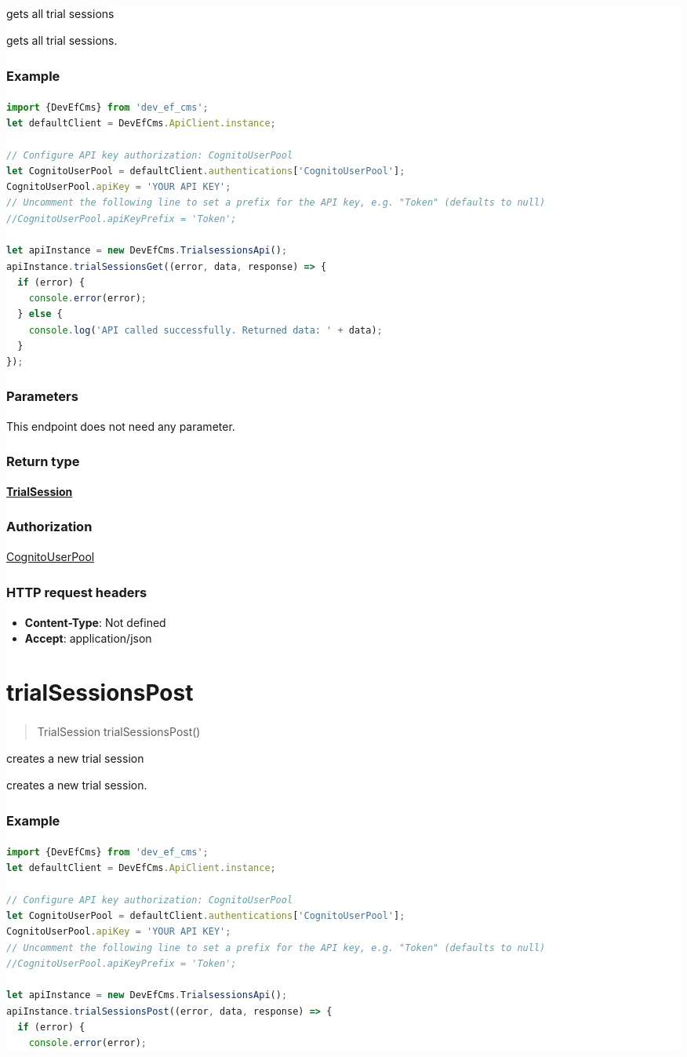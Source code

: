 gets all trial sessions

gets all trial sessions. 

### Example
```javascript
import {DevEfCms} from 'dev_ef_cms';
let defaultClient = DevEfCms.ApiClient.instance;

// Configure API key authorization: CognitoUserPool
let CognitoUserPool = defaultClient.authentications['CognitoUserPool'];
CognitoUserPool.apiKey = 'YOUR API KEY';
// Uncomment the following line to set a prefix for the API key, e.g. "Token" (defaults to null)
//CognitoUserPool.apiKeyPrefix = 'Token';

let apiInstance = new DevEfCms.TrialsessionsApi();
apiInstance.trialSessionsGet((error, data, response) => {
  if (error) {
    console.error(error);
  } else {
    console.log('API called successfully. Returned data: ' + data);
  }
});
```

### Parameters
This endpoint does not need any parameter.

### Return type

[**TrialSession**](TrialSession.md)

### Authorization

[CognitoUserPool](../README.md#CognitoUserPool)

### HTTP request headers

 - **Content-Type**: Not defined
 - **Accept**: application/json

<a name="trialSessionsPost"></a>
# **trialSessionsPost**
> TrialSession trialSessionsPost()

creates a new trial session

creates a new trial session. 

### Example
```javascript
import {DevEfCms} from 'dev_ef_cms';
let defaultClient = DevEfCms.ApiClient.instance;

// Configure API key authorization: CognitoUserPool
let CognitoUserPool = defaultClient.authentications['CognitoUserPool'];
CognitoUserPool.apiKey = 'YOUR API KEY';
// Uncomment the following line to set a prefix for the API key, e.g. "Token" (defaults to null)
//CognitoUserPool.apiKeyPrefix = 'Token';

let apiInstance = new DevEfCms.TrialsessionsApi();
apiInstance.trialSessionsPost((error, data, response) => {
  if (error) {
    console.error(error);
```